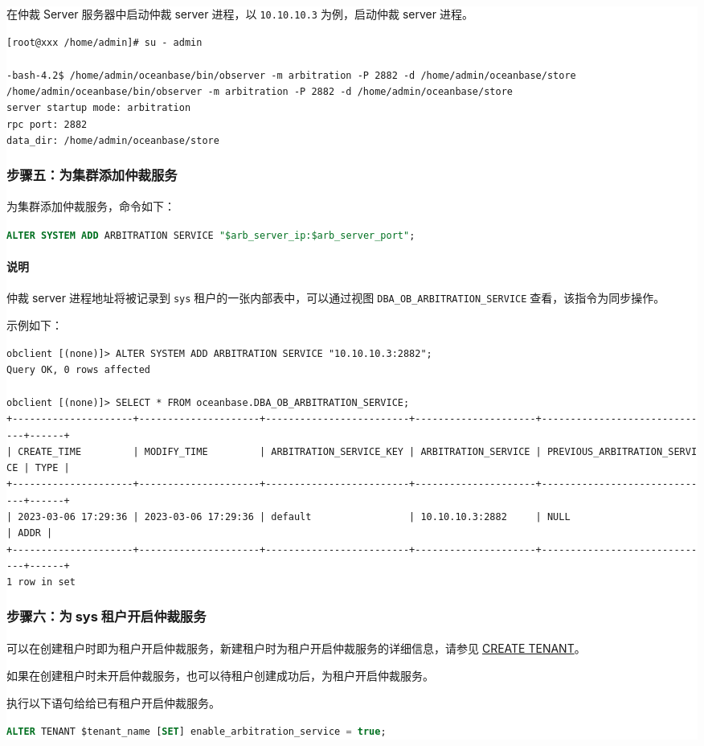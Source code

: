 在仲裁 Server 服务器中启动仲裁 server 进程，以 `10.10.10.3` 为例，启动仲裁 server 进程。

```shell
[root@xxx /home/admin]# su - admin

-bash-4.2$ /home/admin/oceanbase/bin/observer -m arbitration -P 2882 -d /home/admin/oceanbase/store
/home/admin/oceanbase/bin/observer -m arbitration -P 2882 -d /home/admin/oceanbase/store
server startup mode: arbitration
rpc port: 2882
data_dir: /home/admin/oceanbase/store
```

### 步骤五：为集群添加仲裁服务

为集群添加仲裁服务，命令如下：

```sql
ALTER SYSTEM ADD ARBITRATION SERVICE "$arb_server_ip:$arb_server_port";
```

<main id="notice" type='explain'>
   <h4>说明</h4>
   <p>仲裁 server 进程地址将被记录到 <code>sys</code> 租户的一张内部表中，可以通过视图 <code>DBA_OB_ARBITRATION_SERVICE</code> 查看，该指令为同步操作。</p>
</main>

示例如下：

```shell
obclient [(none)]> ALTER SYSTEM ADD ARBITRATION SERVICE "10.10.10.3:2882";
Query OK, 0 rows affected

obclient [(none)]> SELECT * FROM oceanbase.DBA_OB_ARBITRATION_SERVICE;
+---------------------+---------------------+-------------------------+---------------------+------------------------------+------+
| CREATE_TIME         | MODIFY_TIME         | ARBITRATION_SERVICE_KEY | ARBITRATION_SERVICE | PREVIOUS_ARBITRATION_SERVICE | TYPE |
+---------------------+---------------------+-------------------------+---------------------+------------------------------+------+
| 2023-03-06 17:29:36 | 2023-03-06 17:29:36 | default                 | 10.10.10.3:2882     | NULL                         | ADDR |
+---------------------+---------------------+-------------------------+---------------------+------------------------------+------+
1 row in set
```

### 步骤六：为 sys 租户开启仲裁服务

可以在创建租户时即为租户开启仲裁服务，新建租户时为租户开启仲裁服务的详细信息，请参见 [CREATE TENANT](../../../../600.manage/200.tenant-management/600.common-tenant-operations/200.manage-create-tenant.md)。

如果在创建租户时未开启仲裁服务，也可以待租户创建成功后，为租户开启仲裁服务。

执行以下语句给给已有租户开启仲裁服务。

```sql
ALTER TENANT $tenant_name [SET] enable_arbitration_service = true;
```
